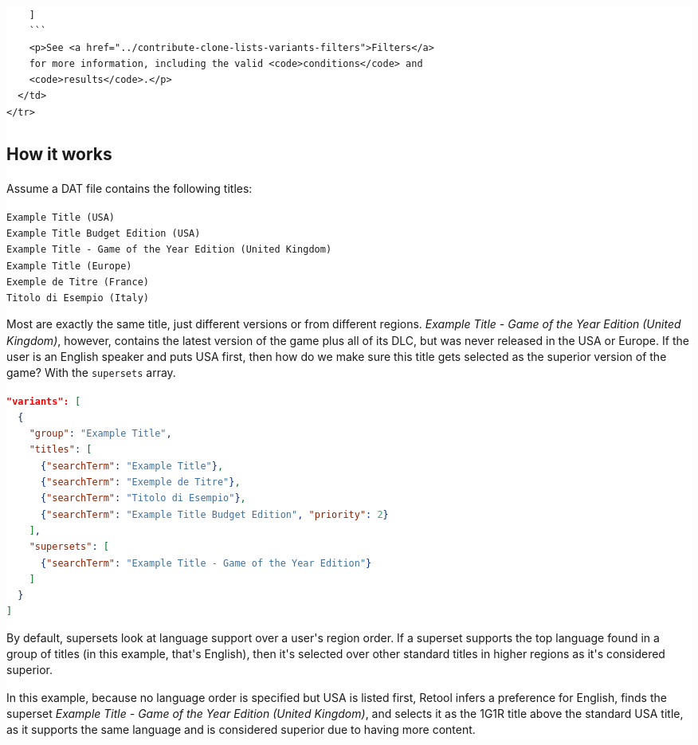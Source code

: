         ]
        ```
        <p>See <a href="../contribute-clone-lists-variants-filters">Filters</a>
        for more information, including the valid <code>conditions</code> and
        <code>results</code>.</p>
      </td>
    </tr>
  <tbody>
</table>

## How it works

Assume a DAT file contains the following titles:

```
Example Title (USA)
Example Title Budget Edition (USA)
Example Title - Game of the Year Edition (United Kingdom)
Example Title (Europe)
Exemple de Titre (France)
Titolo di Esempio (Italy)
```

Most are exactly the same title, just different versions or from different regions.
_Example Title - Game of the Year Edition (United Kingdom)_, however, contains the latest
version of the game plus all of its DLC, but was never released in the USA or Europe. If
the user is an English speaker and puts USA first, then how do we make sure this title
gets selected as the superior version of the game? With the `supersets` array.

```json
"variants": [
  {
    "group": "Example Title",
    "titles": [
      {"searchTerm": "Example Title"},
      {"searchTerm": "Exemple de Titre"},
      {"searchTerm": "Titolo di Esempio"},
      {"searchTerm": "Example Title Budget Edition", "priority": 2}
    ],
    "supersets": [
      {"searchTerm": "Example Title - Game of the Year Edition"}
    ]
  }
]
```

By default, supersets look at language support over a user's region order. If a
superset supports the top language found in a group of titles (in this example,
that's English), then it's selected over other standard titles in higher regions
as it's considered superior.

In this example, because no language order is specified but USA is listed first, Retool
infers a preference for English, finds the superset
_Example Title - Game of the Year Edition (United Kingdom)_, and selects it as the 1G1R
title above the standard USA title, as it supports the same language and is considered
superior due to having more content.
